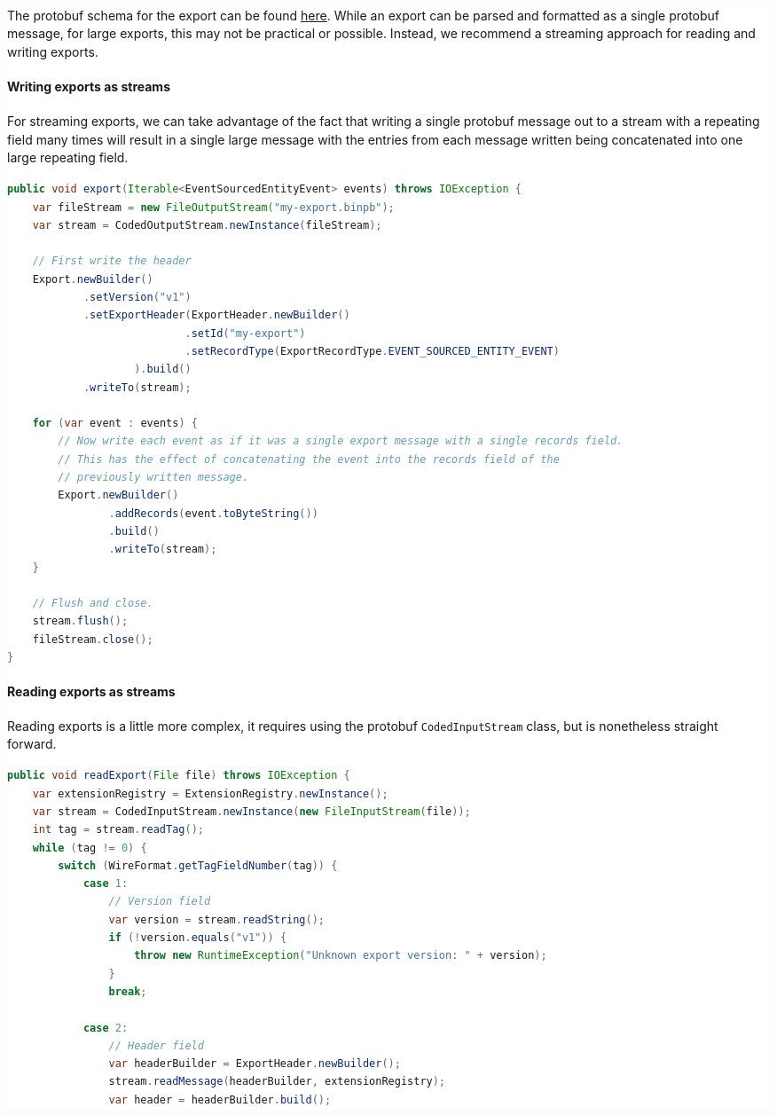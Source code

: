 The protobuf schema for the export can be found [here](#attachment$data_management_schema.proto). While an export can be parsed and formatted as a single protobuf message, for large exports, this may not be practical or possible. Instead, we recommend a streaming approach for reading and writing exports.

#### Writing exports as streams

For streaming exports, we can take advantage of the fact that writing a single protobuf message out to a stream with a repeating field many times will result in a single large message with the entries from each message written being concatenated into one large repeating field.

```java
public void export(Iterable<EventSourcedEntityEvent> events) throws IOException {
    var fileStream = new FileOutputStream("my-export.binpb");
    var stream = CodedOutputStream.newInstance(fileStream);

    // First write the header
    Export.newBuilder()
            .setVersion("v1")
            .setExportHeader(ExportHeader.newBuilder()
                            .setId("my-export")
                            .setRecordType(ExportRecordType.EVENT_SOURCED_ENTITY_EVENT)
                    ).build()
            .writeTo(stream);

    for (var event : events) {
        // Now write each event as if it was a single export message with a single records field.
        // This has the effect of concatenating the event into the records field of the
        // previously written message.
        Export.newBuilder()
                .addRecords(event.toByteString())
                .build()
                .writeTo(stream);
    }

    // Flush and close.
    stream.flush();
    fileStream.close();
}
```

#### Reading exports as streams

Reading exports is a little more complex, it requires using the protobuf `CodedInputStream` class, but is nonetheless straight forward.

```java
public void readExport(File file) throws IOException {
    var extensionRegistry = ExtensionRegistry.newInstance();
    var stream = CodedInputStream.newInstance(new FileInputStream(file));
    int tag = stream.readTag();
    while (tag != 0) {
        switch (WireFormat.getTagFieldNumber(tag)) {
            case 1:
                // Version field
                var version = stream.readString();
                if (!version.equals("v1")) {
                    throw new RuntimeException("Unknown export version: " + version);
                }
                break;

            case 2:
                // Header field
                var headerBuilder = ExportHeader.newBuilder();
                stream.readMessage(headerBuilder, extensionRegistry);
                var header = headerBuilder.build();
```